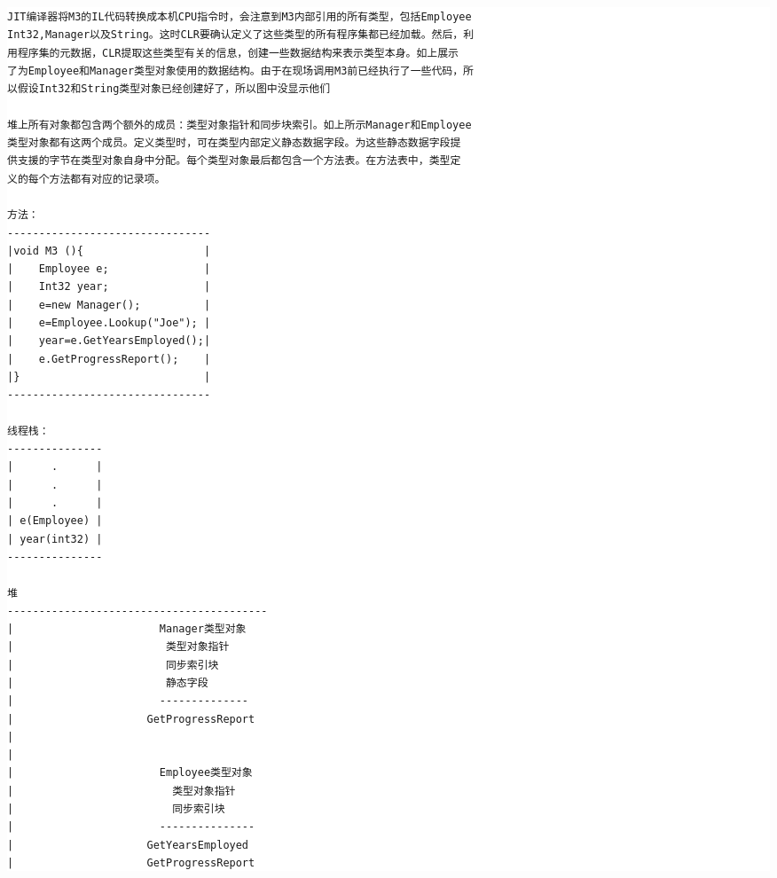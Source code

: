     JIT编译器将M3的IL代码转换成本机CPU指令时，会注意到M3内部引用的所有类型，包括Employee
    Int32,Manager以及String。这时CLR要确认定义了这些类型的所有程序集都已经加载。然后，利
    用程序集的元数据，CLR提取这些类型有关的信息，创建一些数据结构来表示类型本身。如上展示
    了为Employee和Manager类型对象使用的数据结构。由于在现场调用M3前已经执行了一些代码，所
    以假设Int32和String类型对象已经创建好了，所以图中没显示他们

    堆上所有对象都包含两个额外的成员：类型对象指针和同步块索引。如上所示Manager和Employee
    类型对象都有这两个成员。定义类型时，可在类型内部定义静态数据字段。为这些静态数据字段提
    供支援的字节在类型对象自身中分配。每个类型对象最后都包含一个方法表。在方法表中，类型定
    义的每个方法都有对应的记录项。

    方法：
    --------------------------------
    |void M3 (){                   |
    |    Employee e;               |
    |    Int32 year;               | 
    |    e=new Manager();          | 
    |    e=Employee.Lookup("Joe"); |
    |    year=e.GetYearsEmployed();|
    |    e.GetProgressReport();    |
    |}                             | 
    --------------------------------

    线程栈：
    ---------------
    |      .      |
    |      .      |
    |      .      |
    | e(Employee) |
    | year(int32) |
    ---------------

    堆
    -----------------------------------------
    |                       Manager类型对象   
    |                        类型对象指针     
    |                        同步索引块       
    |                        静态字段         
    |                       --------------   
    |                     GetProgressReport
    |
    |                       
    |                       Employee类型对象
    |                         类型对象指针
    |                         同步索引块
    |                       ---------------
    |                     GetYearsEmployed
    |                     GetProgressReport